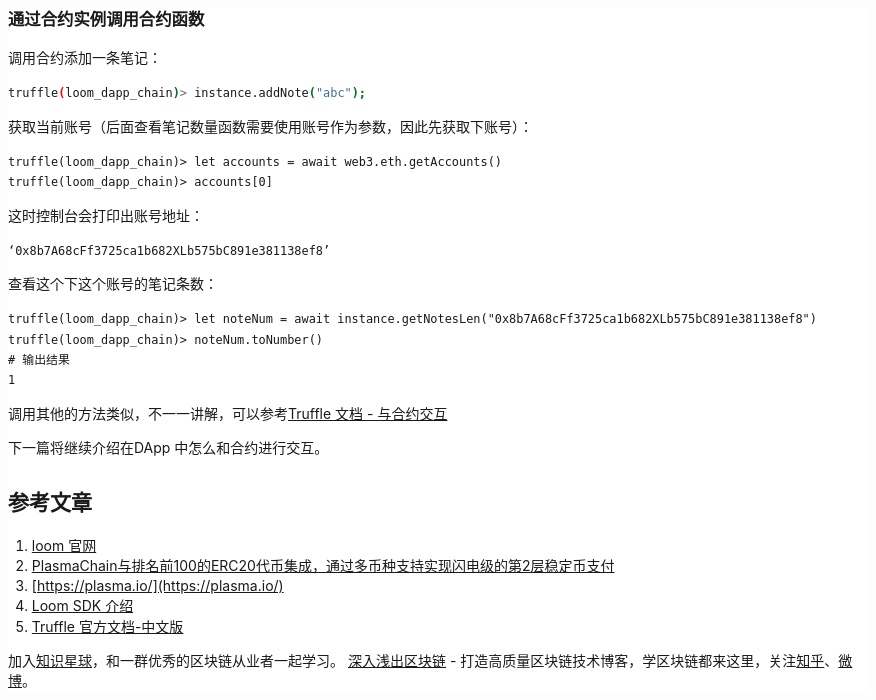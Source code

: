### 通过合约实例调用合约函数

调用合约添加一条笔记：

```bash
truffle(loom_dapp_chain)> instance.addNote("abc");
```

获取当前账号（后面查看笔记数量函数需要使用账号作为参数，因此先获取下账号）：

```
truffle(loom_dapp_chain)> let accounts = await web3.eth.getAccounts()
truffle(loom_dapp_chain)> accounts[0]
```

这时控制台会打印出账号地址：

```
‘0x8b7A68cFf3725ca1b682XLb575bC891e381138ef8’
```

查看这个下这个账号的笔记条数：

```
truffle(loom_dapp_chain)> let noteNum = await instance.getNotesLen("0x8b7A68cFf3725ca1b682XLb575bC891e381138ef8")
truffle(loom_dapp_chain)> noteNum.toNumber()
# 输出结果
1
```

调用其他的方法类似，不一一讲解，可以参考[Truffle 文档 - 与合约交互](https://learnblockchain.cn/docs/truffle/getting-started/interacting-with-your-contracts.html)

下一篇将继续介绍在DApp 中怎么和合约进行交互。

## 参考文章

1. [loom 官网](https://loomx.io/)
2. [PlasmaChain与排名前100的ERC20代币集成，通过多币种支持实现闪电级的第2层稳定币支付](https://medium.com/loom-network/plasmachain-integrates-with-top-100-erc20-tokens-enabling-lightning-fast-layer-2-stablecoin-fb9c99e879d4)
3. [https://plasma.io/](https://plasma.io/)
4. [Loom SDK 介绍](https://loomx.io/developers/docs/zh-CN/intro-loom-sdk.html)
5. [Truffle 官方文档-中文版](https://learnblockchain.cn/docs/truffle/) 



加入[知识星球](https://learnblockchain.cn/images/zsxq.png)，和一群优秀的区块链从业者一起学习。
[深入浅出区块链](https://learnblockchain.cn/) - 打造高质量区块链技术博客，学区块链都来这里，关注[知乎](https://www.zhihu.com/people/xiong-li-bing/activities)、[微博](https://weibo.com/517623789)。


